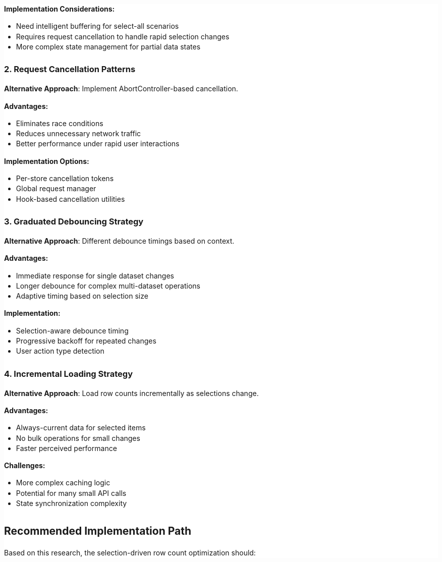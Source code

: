 **Implementation Considerations:**

- Need intelligent buffering for select-all scenarios
- Requires request cancellation to handle rapid selection changes
- More complex state management for partial data states

### 2. Request Cancellation Patterns

**Alternative Approach**: Implement AbortController-based cancellation.

**Advantages:**

- Eliminates race conditions
- Reduces unnecessary network traffic
- Better performance under rapid user interactions

**Implementation Options:**

- Per-store cancellation tokens
- Global request manager
- Hook-based cancellation utilities

### 3. Graduated Debouncing Strategy

**Alternative Approach**: Different debounce timings based on context.

**Advantages:**

- Immediate response for single dataset changes
- Longer debounce for complex multi-dataset operations
- Adaptive timing based on selection size

**Implementation:**

- Selection-aware debounce timing
- Progressive backoff for repeated changes
- User action type detection

### 4. Incremental Loading Strategy

**Alternative Approach**: Load row counts incrementally as selections change.

**Advantages:**

- Always-current data for selected items
- No bulk operations for small changes
- Faster perceived performance

**Challenges:**

- More complex caching logic
- Potential for many small API calls
- State synchronization complexity

## Recommended Implementation Path

Based on this research, the selection-driven row count optimization should:
